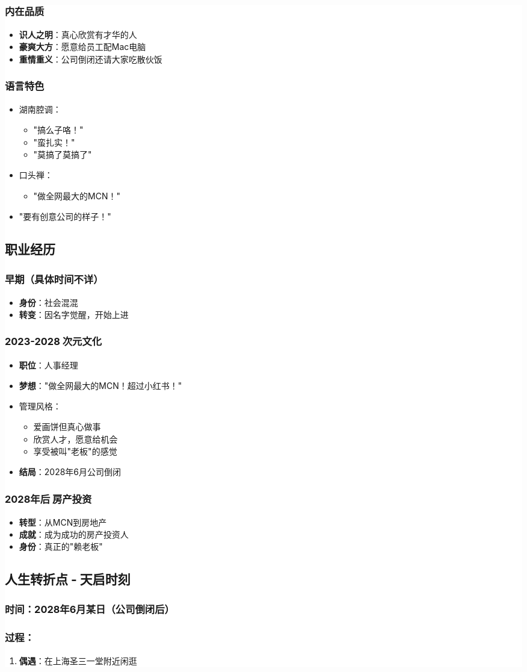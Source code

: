### 内在品质

- **识人之明**：真心欣赏有才华的人
- **豪爽大方**：愿意给员工配Mac电脑
- **重情重义**：公司倒闭还请大家吃散伙饭

### 语言特色

- 湖南腔调：

  - "搞么子咯！"
  - "蛮扎实！"
  - "莫搞了莫搞了"
  
- 口头禅：

  - "做全网最大的MCN！"
- "要有创意公司的样子！"

## 职业经历

### 早期（具体时间不详）

- **身份**：社会混混
- **转变**：因名字觉醒，开始上进

### 2023-2028 次元文化

- **职位**：人事经理

- **梦想**："做全网最大的MCN！超过小红书！"

- 管理风格：

  - 爱画饼但真心做事
  - 欣赏人才，愿意给机会
  - 享受被叫"老板"的感觉
  
- **结局**：2028年6月公司倒闭

### 2028年后 房产投资

- **转型**：从MCN到房地产
- **成就**：成为成功的房产投资人
- **身份**：真正的"赖老板"

## 人生转折点 - 天启时刻

### 时间：2028年6月某日（公司倒闭后）

### 过程：

1. **偶遇**：在上海圣三一堂附近闲逛
